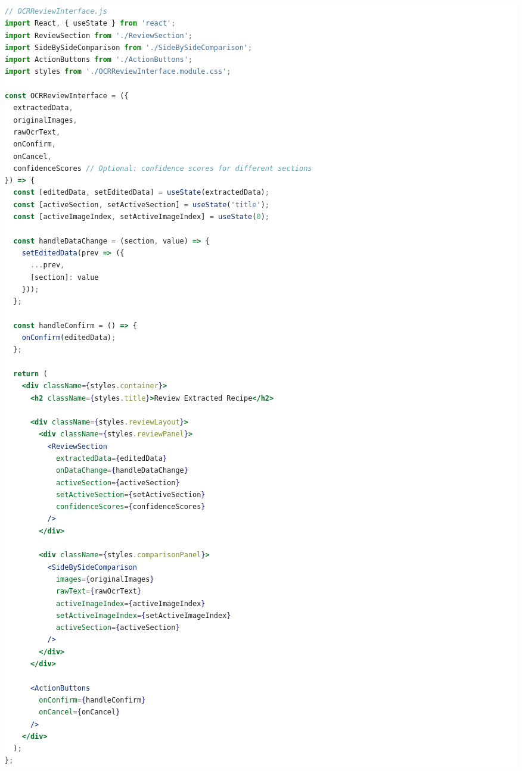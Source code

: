 ```jsx
// OCRReviewInterface.js
import React, { useState } from 'react';
import ReviewSection from './ReviewSection';
import SideBySideComparison from './SideBySideComparison';
import ActionButtons from './ActionButtons';
import styles from './OCRReviewInterface.module.css';

const OCRReviewInterface = ({ 
  extractedData, 
  originalImages, 
  rawOcrText,
  onConfirm, 
  onCancel,
  confidenceScores // Optional: confidence scores for different sections
}) => {
  const [editedData, setEditedData] = useState(extractedData);
  const [activeSection, setActiveSection] = useState('title');
  const [activeImageIndex, setActiveImageIndex] = useState(0);
  
  const handleDataChange = (section, value) => {
    setEditedData(prev => ({
      ...prev,
      [section]: value
    }));
  };
  
  const handleConfirm = () => {
    onConfirm(editedData);
  };
  
  return (
    <div className={styles.container}>
      <h2 className={styles.title}>Review Extracted Recipe</h2>
      
      <div className={styles.reviewLayout}>
        <div className={styles.reviewPanel}>
          <ReviewSection 
            extractedData={editedData}
            onDataChange={handleDataChange}
            activeSection={activeSection}
            setActiveSection={setActiveSection}
            confidenceScores={confidenceScores}
          />
        </div>
        
        <div className={styles.comparisonPanel}>
          <SideBySideComparison 
            images={originalImages}
            rawText={rawOcrText}
            activeImageIndex={activeImageIndex}
            setActiveImageIndex={setActiveImageIndex}
            activeSection={activeSection}
          />
        </div>
      </div>
      
      <ActionButtons 
        onConfirm={handleConfirm}
        onCancel={onCancel}
      />
    </div>
  );
};
```
